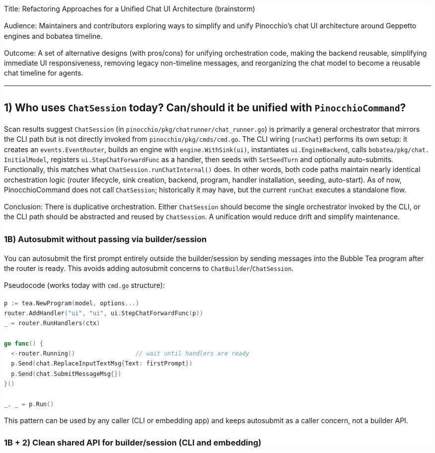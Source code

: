 Title: Refactoring Approaches for a Unified Chat UI Architecture (brainstorm)

Audience: Maintainers and contributors exploring ways to simplify and unify Pinocchio’s chat UI architecture around Geppetto engines and bobatea timeline.

Outcome: A set of alternative designs (with pros/cons) for unifying orchestration code, making the backend reusable, simplifying immediate UI responsiveness, removing legacy non-timeline messages, and reorganizing the chat model to become a reusable chat timeline for agents.

---

## 1) Who uses `ChatSession` today? Can/should it be unified with `PinocchioCommand`?

Scan results suggest `ChatSession` (in `pinocchio/pkg/chatrunner/chat_runner.go`) is primarily a general orchestrator that mirrors the CLI path but is not directly invoked from `pinocchio/pkg/cmds/cmd.go`. The CLI wiring (`runChat`) performs its own setup: it creates an `events.EventRouter`, builds an engine with `engine.WithSink(ui)`, instantiates `ui.EngineBackend`, calls `bobatea/pkg/chat.InitialModel`, registers `ui.StepChatForwardFunc` as a handler, then seeds with `SetSeedTurn` and optionally auto-submits. Functionally, this matches what `ChatSession.runChatInternal()` does. In other words, both code paths maintain nearly identical orchestration logic (router lifecycle, sink creation, backend, program, handler installation, seeding, auto-start). As of now, PinocchioCommand does not call `ChatSession`; historically it may have, but the current `runChat` executes a standalone flow.

Conclusion: There is duplicative orchestration. Either `ChatSession` should become the single orchestrator invoked by the CLI, or the CLI path should be abstracted and reused by `ChatSession`. A unification would reduce drift and simplify maintenance.

### 1B) Autosubmit without passing via builder/session

You can autosubmit the first prompt entirely outside the builder/session by sending messages into the Bubble Tea program after the router is ready. This avoids adding autosubmit concerns to `ChatBuilder`/`ChatSession`.

Pseudocode (works today with `cmd.go` structure):
```go
p := tea.NewProgram(model, options...)
router.AddHandler("ui", "ui", ui.StepChatForwardFunc(p))
_ = router.RunHandlers(ctx)

go func() {
  <-router.Running()                 // wait until handlers are ready
  p.Send(chat.ReplaceInputTextMsg{Text: firstPrompt})
  p.Send(chat.SubmitMessageMsg{})
}()

_, _ = p.Run()
```
This pattern can be used by any caller (CLI or embedding app) and keeps autosubmit as a caller concern, not a builder API.

### 1B + 2) Clean shared API for builder/session (CLI and embedding)
